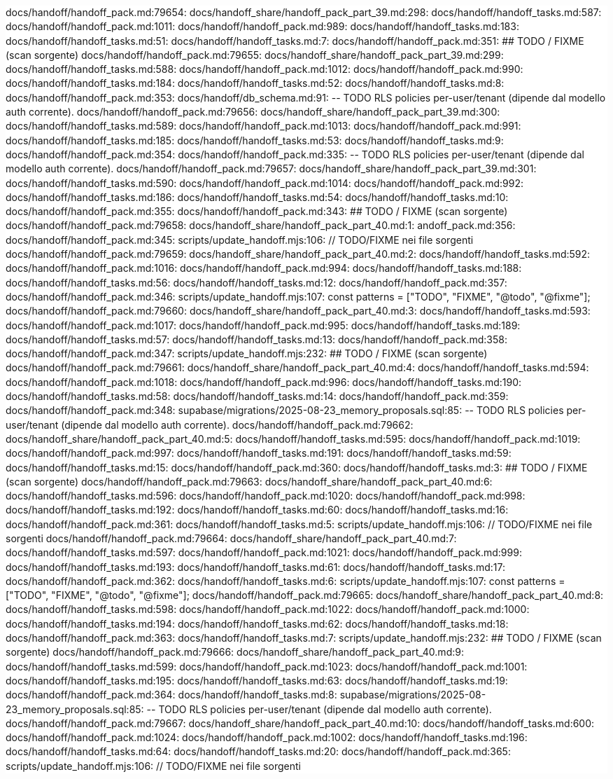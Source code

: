 docs/handoff/handoff_pack.md:79654: docs/handoff_share/handoff_pack_part_39.md:298: docs/handoff/handoff_tasks.md:587: docs/handoff/handoff_pack.md:1011: docs/handoff/handoff_pack.md:989: docs/handoff/handoff_tasks.md:183: docs/handoff/handoff_tasks.md:51: docs/handoff/handoff_tasks.md:7: docs/handoff/handoff_pack.md:351: ## TODO / FIXME (scan sorgente)
docs/handoff/handoff_pack.md:79655: docs/handoff_share/handoff_pack_part_39.md:299: docs/handoff/handoff_tasks.md:588: docs/handoff/handoff_pack.md:1012: docs/handoff/handoff_pack.md:990: docs/handoff/handoff_tasks.md:184: docs/handoff/handoff_tasks.md:52: docs/handoff/handoff_tasks.md:8: docs/handoff/handoff_pack.md:353: docs/handoff/db_schema.md:91: -- TODO RLS policies per-user/tenant (dipende dal modello auth corrente).
docs/handoff/handoff_pack.md:79656: docs/handoff_share/handoff_pack_part_39.md:300: docs/handoff/handoff_tasks.md:589: docs/handoff/handoff_pack.md:1013: docs/handoff/handoff_pack.md:991: docs/handoff/handoff_tasks.md:185: docs/handoff/handoff_tasks.md:53: docs/handoff/handoff_tasks.md:9: docs/handoff/handoff_pack.md:354: docs/handoff/handoff_pack.md:335: -- TODO RLS policies per-user/tenant (dipende dal modello auth corrente).
docs/handoff/handoff_pack.md:79657: docs/handoff_share/handoff_pack_part_39.md:301: docs/handoff/handoff_tasks.md:590: docs/handoff/handoff_pack.md:1014: docs/handoff/handoff_pack.md:992: docs/handoff/handoff_tasks.md:186: docs/handoff/handoff_tasks.md:54: docs/handoff/handoff_tasks.md:10: docs/handoff/handoff_pack.md:355: docs/handoff/handoff_pack.md:343: ## TODO / FIXME (scan sorgente)
docs/handoff/handoff_pack.md:79658: docs/handoff_share/handoff_pack_part_40.md:1: andoff_pack.md:356: docs/handoff/handoff_pack.md:345: scripts/update_handoff.mjs:106: // TODO/FIXME nei file sorgenti
docs/handoff/handoff_pack.md:79659: docs/handoff_share/handoff_pack_part_40.md:2: docs/handoff/handoff_tasks.md:592: docs/handoff/handoff_pack.md:1016: docs/handoff/handoff_pack.md:994: docs/handoff/handoff_tasks.md:188: docs/handoff/handoff_tasks.md:56: docs/handoff/handoff_tasks.md:12: docs/handoff/handoff_pack.md:357: docs/handoff/handoff_pack.md:346: scripts/update_handoff.mjs:107: const patterns = ["TODO", "FIXME", "@todo", "@fixme"];
docs/handoff/handoff_pack.md:79660: docs/handoff_share/handoff_pack_part_40.md:3: docs/handoff/handoff_tasks.md:593: docs/handoff/handoff_pack.md:1017: docs/handoff/handoff_pack.md:995: docs/handoff/handoff_tasks.md:189: docs/handoff/handoff_tasks.md:57: docs/handoff/handoff_tasks.md:13: docs/handoff/handoff_pack.md:358: docs/handoff/handoff_pack.md:347: scripts/update_handoff.mjs:232: ## TODO / FIXME (scan sorgente)
docs/handoff/handoff_pack.md:79661: docs/handoff_share/handoff_pack_part_40.md:4: docs/handoff/handoff_tasks.md:594: docs/handoff/handoff_pack.md:1018: docs/handoff/handoff_pack.md:996: docs/handoff/handoff_tasks.md:190: docs/handoff/handoff_tasks.md:58: docs/handoff/handoff_tasks.md:14: docs/handoff/handoff_pack.md:359: docs/handoff/handoff_pack.md:348: supabase/migrations/2025-08-23_memory_proposals.sql:85: -- TODO RLS policies per-user/tenant (dipende dal modello auth corrente).
docs/handoff/handoff_pack.md:79662: docs/handoff_share/handoff_pack_part_40.md:5: docs/handoff/handoff_tasks.md:595: docs/handoff/handoff_pack.md:1019: docs/handoff/handoff_pack.md:997: docs/handoff/handoff_tasks.md:191: docs/handoff/handoff_tasks.md:59: docs/handoff/handoff_tasks.md:15: docs/handoff/handoff_pack.md:360: docs/handoff/handoff_tasks.md:3: ## TODO / FIXME (scan sorgente)
docs/handoff/handoff_pack.md:79663: docs/handoff_share/handoff_pack_part_40.md:6: docs/handoff/handoff_tasks.md:596: docs/handoff/handoff_pack.md:1020: docs/handoff/handoff_pack.md:998: docs/handoff/handoff_tasks.md:192: docs/handoff/handoff_tasks.md:60: docs/handoff/handoff_tasks.md:16: docs/handoff/handoff_pack.md:361: docs/handoff/handoff_tasks.md:5: scripts/update_handoff.mjs:106: // TODO/FIXME nei file sorgenti
docs/handoff/handoff_pack.md:79664: docs/handoff_share/handoff_pack_part_40.md:7: docs/handoff/handoff_tasks.md:597: docs/handoff/handoff_pack.md:1021: docs/handoff/handoff_pack.md:999: docs/handoff/handoff_tasks.md:193: docs/handoff/handoff_tasks.md:61: docs/handoff/handoff_tasks.md:17: docs/handoff/handoff_pack.md:362: docs/handoff/handoff_tasks.md:6: scripts/update_handoff.mjs:107: const patterns = ["TODO", "FIXME", "@todo", "@fixme"];
docs/handoff/handoff_pack.md:79665: docs/handoff_share/handoff_pack_part_40.md:8: docs/handoff/handoff_tasks.md:598: docs/handoff/handoff_pack.md:1022: docs/handoff/handoff_pack.md:1000: docs/handoff/handoff_tasks.md:194: docs/handoff/handoff_tasks.md:62: docs/handoff/handoff_tasks.md:18: docs/handoff/handoff_pack.md:363: docs/handoff/handoff_tasks.md:7: scripts/update_handoff.mjs:232: ## TODO / FIXME (scan sorgente)
docs/handoff/handoff_pack.md:79666: docs/handoff_share/handoff_pack_part_40.md:9: docs/handoff/handoff_tasks.md:599: docs/handoff/handoff_pack.md:1023: docs/handoff/handoff_pack.md:1001: docs/handoff/handoff_tasks.md:195: docs/handoff/handoff_tasks.md:63: docs/handoff/handoff_tasks.md:19: docs/handoff/handoff_pack.md:364: docs/handoff/handoff_tasks.md:8: supabase/migrations/2025-08-23_memory_proposals.sql:85: -- TODO RLS policies per-user/tenant (dipende dal modello auth corrente).
docs/handoff/handoff_pack.md:79667: docs/handoff_share/handoff_pack_part_40.md:10: docs/handoff/handoff_tasks.md:600: docs/handoff/handoff_pack.md:1024: docs/handoff/handoff_pack.md:1002: docs/handoff/handoff_tasks.md:196: docs/handoff/handoff_tasks.md:64: docs/handoff/handoff_tasks.md:20: docs/handoff/handoff_pack.md:365: scripts/update_handoff.mjs:106: // TODO/FIXME nei file sorgenti